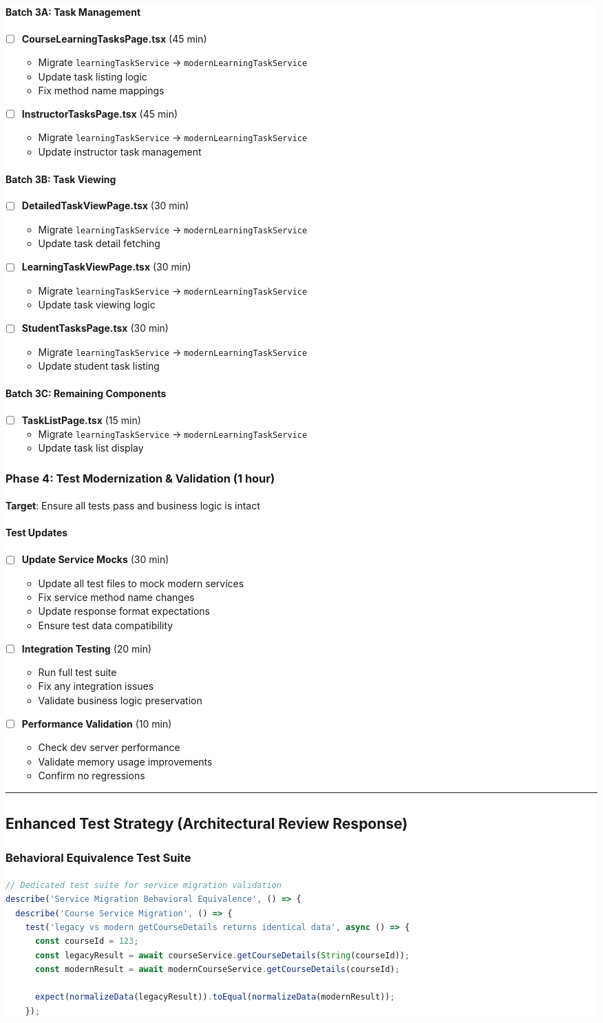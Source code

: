 #### **Batch 3A: Task Management**
- [ ] **CourseLearningTasksPage.tsx** (45 min)
  - Migrate `learningTaskService` → `modernLearningTaskService`
  - Update task listing logic
  - Fix method name mappings

- [ ] **InstructorTasksPage.tsx** (45 min)
  - Migrate `learningTaskService` → `modernLearningTaskService`
  - Update instructor task management

#### **Batch 3B: Task Viewing**
- [ ] **DetailedTaskViewPage.tsx** (30 min)
  - Migrate `learningTaskService` → `modernLearningTaskService`
  - Update task detail fetching

- [ ] **LearningTaskViewPage.tsx** (30 min)
  - Migrate `learningTaskService` → `modernLearningTaskService`
  - Update task viewing logic

- [ ] **StudentTasksPage.tsx** (30 min)
  - Migrate `learningTaskService` → `modernLearningTaskService`
  - Update student task listing

#### **Batch 3C: Remaining Components**
- [ ] **TaskListPage.tsx** (15 min)
  - Migrate `learningTaskService` → `modernLearningTaskService`
  - Update task list display

### Phase 4: Test Modernization & Validation (1 hour)
**Target**: Ensure all tests pass and business logic is intact

#### **Test Updates**
- [ ] **Update Service Mocks** (30 min)
  - Update all test files to mock modern services
  - Fix service method name changes
  - Update response format expectations
  - Ensure test data compatibility

- [ ] **Integration Testing** (20 min)
  - Run full test suite
  - Fix any integration issues
  - Validate business logic preservation

- [ ] **Performance Validation** (10 min)
  - Check dev server performance
  - Validate memory usage improvements
  - Confirm no regressions

---

## Enhanced Test Strategy (Architectural Review Response)

### Behavioral Equivalence Test Suite
```typescript
// Dedicated test suite for service migration validation
describe('Service Migration Behavioral Equivalence', () => {
  describe('Course Service Migration', () => {
    test('legacy vs modern getCourseDetails returns identical data', async () => {
      const courseId = 123;
      const legacyResult = await courseService.getCourseDetails(String(courseId));
      const modernResult = await modernCourseService.getCourseDetails(courseId);

      expect(normalizeData(legacyResult)).toEqual(normalizeData(modernResult));
    });

```